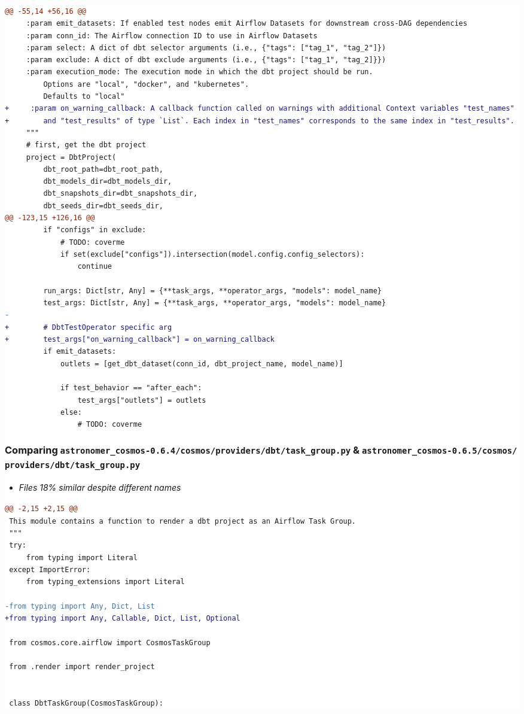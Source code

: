 ```diff
@@ -55,14 +56,16 @@
     :param emit_datasets: If enabled test nodes emit Airflow Datasets for downstream cross-DAG dependencies
     :param conn_id: The Airflow connection ID to use in Airflow Datasets
     :param select: A dict of dbt selector arguments (i.e., {"tags": ["tag_1", "tag_2"]})
     :param exclude: A dict of dbt exclude arguments (i.e., {"tags": ["tag_1", "tag_2]}})
     :param execution_mode: The execution mode in which the dbt project should be run.
         Options are "local", "docker", and "kubernetes".
         Defaults to "local"
+     :param on_warning_callback: A callback function called on warnings with additional Context variables "test_names"
+        and "test_results" of type `List`. Each index in "test_names" corresponds to the same index in "test_results".
     """
     # first, get the dbt project
     project = DbtProject(
         dbt_root_path=dbt_root_path,
         dbt_models_dir=dbt_models_dir,
         dbt_snapshots_dir=dbt_snapshots_dir,
         dbt_seeds_dir=dbt_seeds_dir,
@@ -123,15 +126,16 @@
         if "configs" in exclude:
             # TODO: coverme
             if set(exclude["configs"]).intersection(model.config.config_selectors):
                 continue
 
         run_args: Dict[str, Any] = {**task_args, **operator_args, "models": model_name}
         test_args: Dict[str, Any] = {**task_args, **operator_args, "models": model_name}
-
+        # DbtTestOperator specific arg
+        test_args["on_warning_callback"] = on_warning_callback
         if emit_datasets:
             outlets = [get_dbt_dataset(conn_id, dbt_project_name, model_name)]
 
             if test_behavior == "after_each":
                 test_args["outlets"] = outlets
             else:
                 # TODO: coverme
```

### Comparing `astronomer_cosmos-0.6.4/cosmos/providers/dbt/task_group.py` & `astronomer_cosmos-0.6.5/cosmos/providers/dbt/task_group.py`

 * *Files 18% similar despite different names*

```diff
@@ -2,15 +2,15 @@
 This module contains a function to render a dbt project as an Airflow Task Group.
 """
 try:
     from typing import Literal
 except ImportError:
     from typing_extensions import Literal
 
-from typing import Any, Dict, List
+from typing import Any, Callable, Dict, List, Optional
 
 from cosmos.core.airflow import CosmosTaskGroup
 
 from .render import render_project
 
 
 class DbtTaskGroup(CosmosTaskGroup):
```